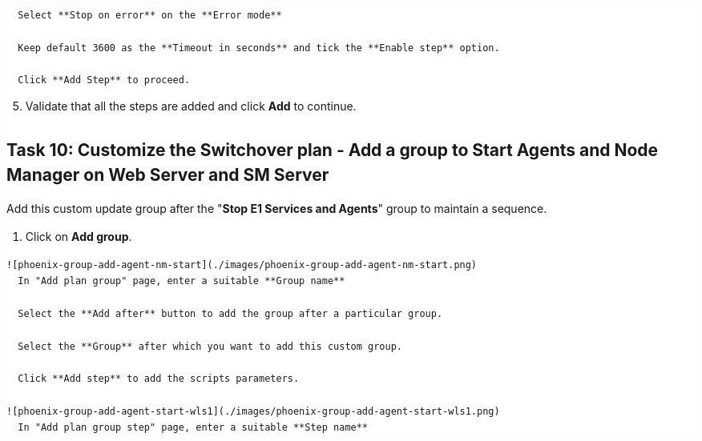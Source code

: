       Select **Stop on error** on the **Error mode**

      Keep default 3600 as the **Timeout in seconds** and tick the **Enable step** option.

      Click **Add Step** to proceed.

  5. Validate that all the steps are added and click **Add** to continue.

## Task 10: Customize the Switchover plan - Add a group to Start Agents and Node Manager on Web Server and SM Server

  Add this custom update group after the "**Stop E1 Services and Agents**" group to maintain a sequence.

  1. Click on **Add group**.

    ![phoenix-group-add-agent-nm-start](./images/phoenix-group-add-agent-nm-start.png)
      In "Add plan group" page, enter a suitable **Group name**

      Select the **Add after** button to add the group after a particular group.
      
      Select the **Group** after which you want to add this custom group.

      Click **Add step** to add the scripts parameters. 

    ![phoenix-group-add-agent-start-wls1](./images/phoenix-group-add-agent-start-wls1.png)
      In "Add plan group step" page, enter a suitable **Step name**

